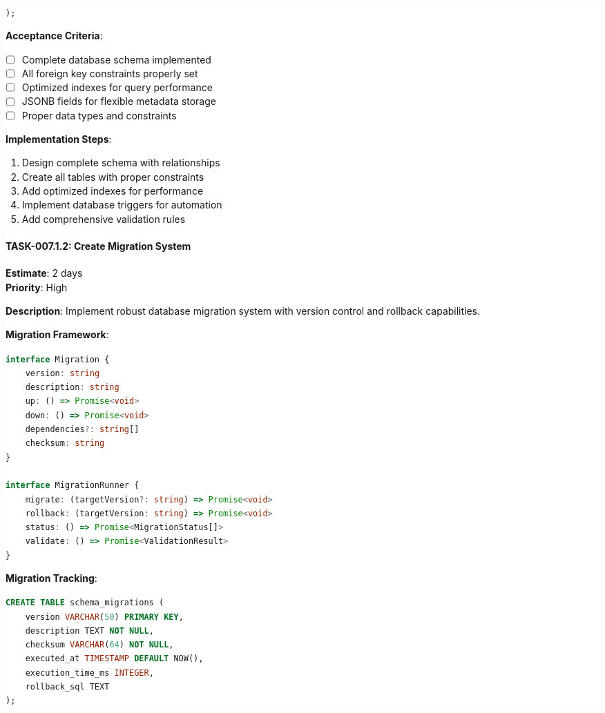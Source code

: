 ```sql
);
```

**Acceptance Criteria**:

- [ ] Complete database schema implemented
- [ ] All foreign key constraints properly set
- [ ] Optimized indexes for query performance
- [ ] JSONB fields for flexible metadata storage
- [ ] Proper data types and constraints

**Implementation Steps**:

1. Design complete schema with relationships
2. Create all tables with proper constraints
3. Add optimized indexes for performance
4. Implement database triggers for automation
5. Add comprehensive validation rules

#### **TASK-007.1.2: Create Migration System**

**Estimate**: 2 days  
**Priority**: High

**Description**:
Implement robust database migration system with version control and rollback capabilities.

**Migration Framework**:

```typescript
interface Migration {
	version: string
	description: string
	up: () => Promise<void>
	down: () => Promise<void>
	dependencies?: string[]
	checksum: string
}

interface MigrationRunner {
	migrate: (targetVersion?: string) => Promise<void>
	rollback: (targetVersion: string) => Promise<void>
	status: () => Promise<MigrationStatus[]>
	validate: () => Promise<ValidationResult>
}
```

**Migration Tracking**:

```sql
CREATE TABLE schema_migrations (
    version VARCHAR(50) PRIMARY KEY,
    description TEXT NOT NULL,
    checksum VARCHAR(64) NOT NULL,
    executed_at TIMESTAMP DEFAULT NOW(),
    execution_time_ms INTEGER,
    rollback_sql TEXT
);
```
